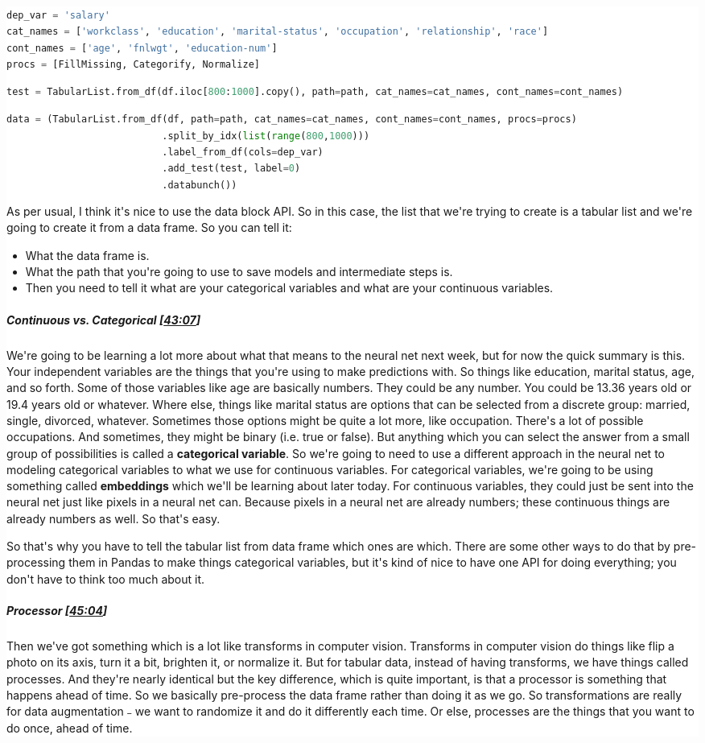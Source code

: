 ```python
dep_var = 'salary'
cat_names = ['workclass', 'education', 'marital-status', 'occupation', 'relationship', 'race']
cont_names = ['age', 'fnlwgt', 'education-num']
procs = [FillMissing, Categorify, Normalize]
```

```python
test = TabularList.from_df(df.iloc[800:1000].copy(), path=path, cat_names=cat_names, cont_names=cont_names)
```

```python
data = (TabularList.from_df(df, path=path, cat_names=cat_names, cont_names=cont_names, procs=procs)
                           .split_by_idx(list(range(800,1000)))
                           .label_from_df(cols=dep_var)
                           .add_test(test, label=0)
                           .databunch())
```

As per usual, I think it's nice to use the data block API. So in this case, the list that we're trying to create is a tabular list and we're going to create it from a data frame. So you can tell it:

- What the data frame is. 
- What the path that you're going to use to save models and intermediate steps is.
- Then you need to tell it what are your categorical variables and what are your continuous variables. 

##### Continuous vs. Categorical [[43:07](https://youtu.be/C9UdVPE3ynA?t=2587)]

We're going to be learning a lot more about what that means to the neural net next week, but for now the quick summary is this. Your independent variables are the things that you're using to make predictions with. So things like education, marital status, age, and so forth. Some of those variables like age are basically numbers. They could be any number. You could be 13.36 years old or 19.4 years old or whatever. Where else, things like marital status are options that can be selected from a discrete group: married, single, divorced, whatever. Sometimes those options might be quite a lot more, like occupation. There's a lot of possible occupations. And sometimes, they might be binary (i.e. true or false). But anything which you can select the answer from a small group of possibilities is called a **categorical variable**. So we're going to need to use a different approach in the neural net to modeling categorical variables to what we use for continuous variables. For categorical variables, we're going to be using something called **embeddings** which we'll be learning about later today. For continuous variables, they could just be sent into the neural net just like pixels in a neural net can. Because pixels in a neural net are already numbers; these continuous things are already numbers as well. So that's easy. 

So that's why you have to tell the tabular list from data frame which ones are which. There are some other ways to do that by pre-processing them in Pandas to make things categorical variables, but it's kind of nice to have one API for doing everything; you don't have to think too much about it.

##### Processor [[45:04](https://youtu.be/C9UdVPE3ynA?t=2704)]

Then we've got something  which is a lot like transforms in computer vision. Transforms in computer vision do things like flip a photo on its axis, turn it a bit, brighten it, or normalize it. But for tabular data, instead of having transforms, we have things called processes. And they're nearly identical but the key difference, which is quite important, is that a processor is something that happens ahead of time. So we basically pre-process the data frame rather than doing it as we go. So transformations are really for data augmentation﹣we want to randomize it and do it differently each time. Or else, processes are the things that you want to do once, ahead of time.
